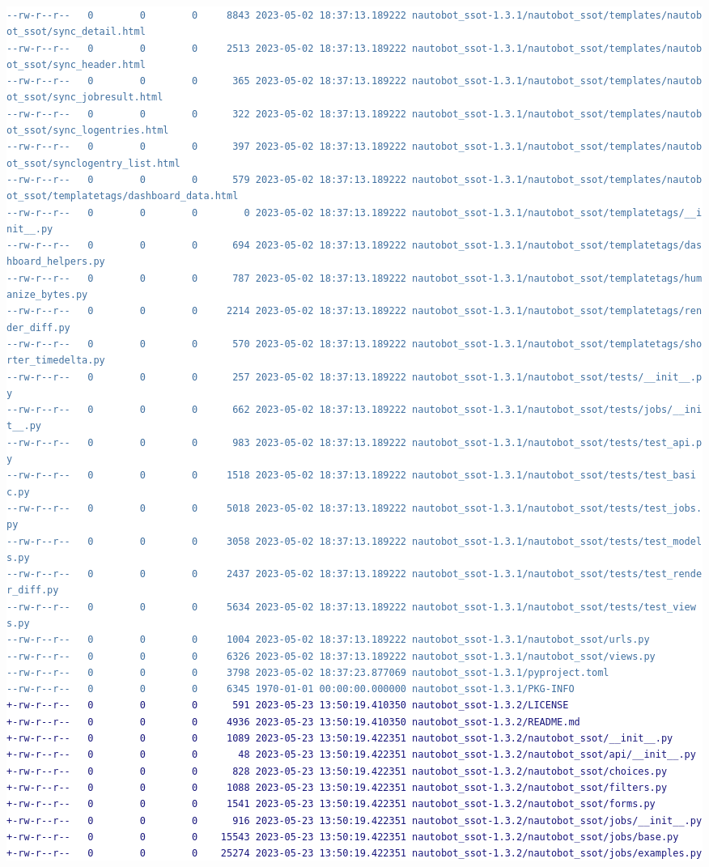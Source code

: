 ```diff
--rw-r--r--   0        0        0     8843 2023-05-02 18:37:13.189222 nautobot_ssot-1.3.1/nautobot_ssot/templates/nautobot_ssot/sync_detail.html
--rw-r--r--   0        0        0     2513 2023-05-02 18:37:13.189222 nautobot_ssot-1.3.1/nautobot_ssot/templates/nautobot_ssot/sync_header.html
--rw-r--r--   0        0        0      365 2023-05-02 18:37:13.189222 nautobot_ssot-1.3.1/nautobot_ssot/templates/nautobot_ssot/sync_jobresult.html
--rw-r--r--   0        0        0      322 2023-05-02 18:37:13.189222 nautobot_ssot-1.3.1/nautobot_ssot/templates/nautobot_ssot/sync_logentries.html
--rw-r--r--   0        0        0      397 2023-05-02 18:37:13.189222 nautobot_ssot-1.3.1/nautobot_ssot/templates/nautobot_ssot/synclogentry_list.html
--rw-r--r--   0        0        0      579 2023-05-02 18:37:13.189222 nautobot_ssot-1.3.1/nautobot_ssot/templates/nautobot_ssot/templatetags/dashboard_data.html
--rw-r--r--   0        0        0        0 2023-05-02 18:37:13.189222 nautobot_ssot-1.3.1/nautobot_ssot/templatetags/__init__.py
--rw-r--r--   0        0        0      694 2023-05-02 18:37:13.189222 nautobot_ssot-1.3.1/nautobot_ssot/templatetags/dashboard_helpers.py
--rw-r--r--   0        0        0      787 2023-05-02 18:37:13.189222 nautobot_ssot-1.3.1/nautobot_ssot/templatetags/humanize_bytes.py
--rw-r--r--   0        0        0     2214 2023-05-02 18:37:13.189222 nautobot_ssot-1.3.1/nautobot_ssot/templatetags/render_diff.py
--rw-r--r--   0        0        0      570 2023-05-02 18:37:13.189222 nautobot_ssot-1.3.1/nautobot_ssot/templatetags/shorter_timedelta.py
--rw-r--r--   0        0        0      257 2023-05-02 18:37:13.189222 nautobot_ssot-1.3.1/nautobot_ssot/tests/__init__.py
--rw-r--r--   0        0        0      662 2023-05-02 18:37:13.189222 nautobot_ssot-1.3.1/nautobot_ssot/tests/jobs/__init__.py
--rw-r--r--   0        0        0      983 2023-05-02 18:37:13.189222 nautobot_ssot-1.3.1/nautobot_ssot/tests/test_api.py
--rw-r--r--   0        0        0     1518 2023-05-02 18:37:13.189222 nautobot_ssot-1.3.1/nautobot_ssot/tests/test_basic.py
--rw-r--r--   0        0        0     5018 2023-05-02 18:37:13.189222 nautobot_ssot-1.3.1/nautobot_ssot/tests/test_jobs.py
--rw-r--r--   0        0        0     3058 2023-05-02 18:37:13.189222 nautobot_ssot-1.3.1/nautobot_ssot/tests/test_models.py
--rw-r--r--   0        0        0     2437 2023-05-02 18:37:13.189222 nautobot_ssot-1.3.1/nautobot_ssot/tests/test_render_diff.py
--rw-r--r--   0        0        0     5634 2023-05-02 18:37:13.189222 nautobot_ssot-1.3.1/nautobot_ssot/tests/test_views.py
--rw-r--r--   0        0        0     1004 2023-05-02 18:37:13.189222 nautobot_ssot-1.3.1/nautobot_ssot/urls.py
--rw-r--r--   0        0        0     6326 2023-05-02 18:37:13.189222 nautobot_ssot-1.3.1/nautobot_ssot/views.py
--rw-r--r--   0        0        0     3798 2023-05-02 18:37:23.877069 nautobot_ssot-1.3.1/pyproject.toml
--rw-r--r--   0        0        0     6345 1970-01-01 00:00:00.000000 nautobot_ssot-1.3.1/PKG-INFO
+-rw-r--r--   0        0        0      591 2023-05-23 13:50:19.410350 nautobot_ssot-1.3.2/LICENSE
+-rw-r--r--   0        0        0     4936 2023-05-23 13:50:19.410350 nautobot_ssot-1.3.2/README.md
+-rw-r--r--   0        0        0     1089 2023-05-23 13:50:19.422351 nautobot_ssot-1.3.2/nautobot_ssot/__init__.py
+-rw-r--r--   0        0        0       48 2023-05-23 13:50:19.422351 nautobot_ssot-1.3.2/nautobot_ssot/api/__init__.py
+-rw-r--r--   0        0        0      828 2023-05-23 13:50:19.422351 nautobot_ssot-1.3.2/nautobot_ssot/choices.py
+-rw-r--r--   0        0        0     1088 2023-05-23 13:50:19.422351 nautobot_ssot-1.3.2/nautobot_ssot/filters.py
+-rw-r--r--   0        0        0     1541 2023-05-23 13:50:19.422351 nautobot_ssot-1.3.2/nautobot_ssot/forms.py
+-rw-r--r--   0        0        0      916 2023-05-23 13:50:19.422351 nautobot_ssot-1.3.2/nautobot_ssot/jobs/__init__.py
+-rw-r--r--   0        0        0    15543 2023-05-23 13:50:19.422351 nautobot_ssot-1.3.2/nautobot_ssot/jobs/base.py
+-rw-r--r--   0        0        0    25274 2023-05-23 13:50:19.422351 nautobot_ssot-1.3.2/nautobot_ssot/jobs/examples.py
```